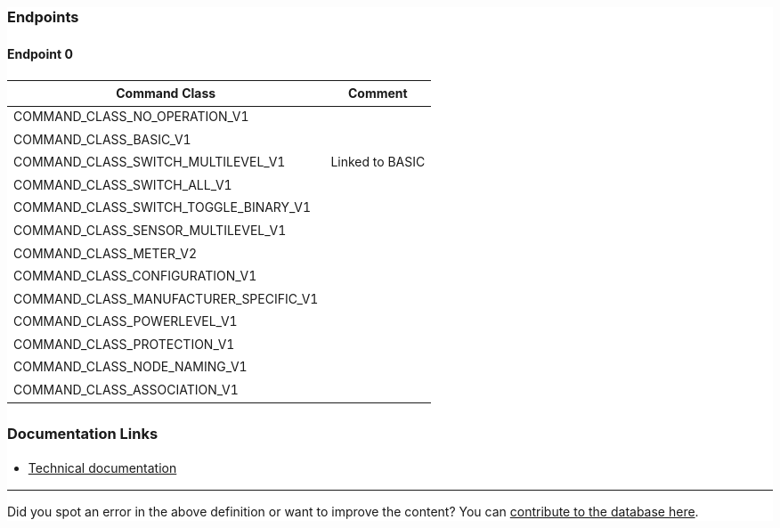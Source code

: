 ### Endpoints

#### Endpoint 0

| Command Class | Comment |
|---------------|---------|
| COMMAND_CLASS_NO_OPERATION_V1| |
| COMMAND_CLASS_BASIC_V1| |
| COMMAND_CLASS_SWITCH_MULTILEVEL_V1| Linked to BASIC|
| COMMAND_CLASS_SWITCH_ALL_V1| |
| COMMAND_CLASS_SWITCH_TOGGLE_BINARY_V1| |
| COMMAND_CLASS_SENSOR_MULTILEVEL_V1| |
| COMMAND_CLASS_METER_V2| |
| COMMAND_CLASS_CONFIGURATION_V1| |
| COMMAND_CLASS_MANUFACTURER_SPECIFIC_V1| |
| COMMAND_CLASS_POWERLEVEL_V1| |
| COMMAND_CLASS_PROTECTION_V1| |
| COMMAND_CLASS_NODE_NAMING_V1| |
| COMMAND_CLASS_ASSOCIATION_V1| |

### Documentation Links

* [Technical documentation](https://opensmarthouse.org/zwavedatabase/62/smartdimmer-00110001-tech.pdf)

---

Did you spot an error in the above definition or want to improve the content?
You can [contribute to the database here](https://opensmarthouse.org/zwavedatabase/62).
